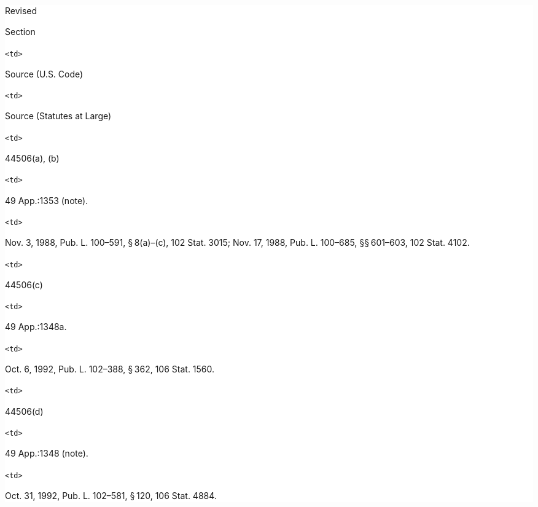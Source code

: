 Revised

Section  </td>

    <td> 

Source (U.S. Code)  </td>

    <td> 

Source (Statutes at Large)  </td>

  </tr>

  <tr>

    <td> 

44506(a), (b)  </td>

    <td> 

49 App.:1353 (note).  </td>

    <td> 

Nov. 3, 1988, Pub. L. 100–591, § 8(a)–(c), 102 Stat. 3015; Nov. 17, 1988, Pub. L. 100–685, §§ 601–603, 102 Stat. 4102.  </td>

  </tr>

  <tr>

    <td> 

44506(c)  </td>

    <td> 

49 App.:1348a.  </td>

    <td> 

Oct. 6, 1992, Pub. L. 102–388, § 362, 106 Stat. 1560.  </td>

  </tr>

  <tr>

    <td> 

44506(d)  </td>

    <td> 

49 App.:1348 (note).  </td>

    <td> 

Oct. 31, 1992, Pub. L. 102–581, § 120, 106 Stat. 4884.  </td>

  </tr>

</table>
